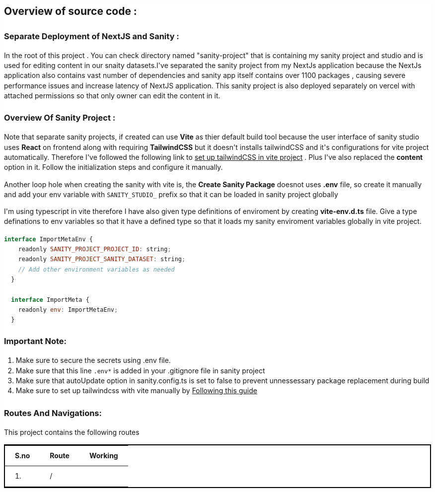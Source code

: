 <section id="#source">
<h1>Overview of source code :</h1>
<h3>Separate Deployment of NextJS and Sanity :</h3>
<p>
In the root of this project . You can check directory named "sanity-project" that is containing my sanity project and studio and is used for editing content in our snaity datasets.I've separated the sanity project from my NextJs application because the NextJs application also contains vast number of dependencies and sanity app itself contains over 1100 packages , causing severe performance issues and increase latency of NextJS application. This sanity project is also deployed separately on vercel with attached permissions so that only owner can edit the content in it. 
</p>

<h3>Overview Of Sanity Project :</h3>
<p>
Note that separate sanity projects, if created can use <b>Vite</b> as thier default build tool because the user interface of sanity studio uses <strong>React</strong> on frontend along with requiring <b>TailwindCSS</b> but it doesn't installs tailwindCSS and it's configurations for vite project automatically. Therefore I've followed the following link to <a href="https://tailwindcss.com/docs/guides/vite">set up tailwindCSS in vite project</a> . Plus I've also replaced the <strong>content</strong> option in it. Follow the initialization steps and configure it manually.  
</p>
<p>Another loop hole when creating the sanity with vite is, the <strong>Create Sanity Package</strong> doesnot uses <strong>.env</strong> file, so create it manually and add your env variable with 
<code>SANITY_STUDIO_</code> prefix so that it can be loaded in sanity project globally
<p>I'm using typescript in vite therefore I have also given type definitions of enviroment by creating <strong>vite-env.d.ts</strong> file. Give a type definations to env variables so that it have a defined type so that it loads my sanity enviroment variables globally in vite project.

``` javascript
interface ImportMetaEnv {
    readonly SANITY_PROJECT_PROJECT_ID: string;
    readonly SANITY_PROJECT_SANITY_DATASET: string;
    // Add other environment variables as needed
  }
  
  interface ImportMeta {
    readonly env: ImportMetaEnv;
  }
```
</p>

<h3>Important Note:</h3>
<ol>
<li>Make sure to secure the secrets using .env file.</li>
<li>Make sure that this line <code>.env*</code> is added in your .gitignore file in sanity project </li>
<li>Make sure that autoUpdate option in sanity.config.ts is set to false to prevent unnessessary package replacement during build</li>
<li>Make sure to set up tailwindcss with vite manually by <a href="">Following this guide</a> </li>
</ol>

<h3>Routes And Navigations:</h3>
<p>This project contains the following routes</p>
    <div>
        <table style="border:2px solid black;">
            <thead>
                <tr>
                    <th style="padding:10px 20px">S.no</th>
                    <th style="padding:10px 20px">Route</th>
                    <th style="padding:10px 20px">Working</th>
                </tr>
            </thead>
           <tbody>
            <tr>
                <td style="padding:10px 20px">1. </td>
                <td style="padding:10px 20px">/</td>